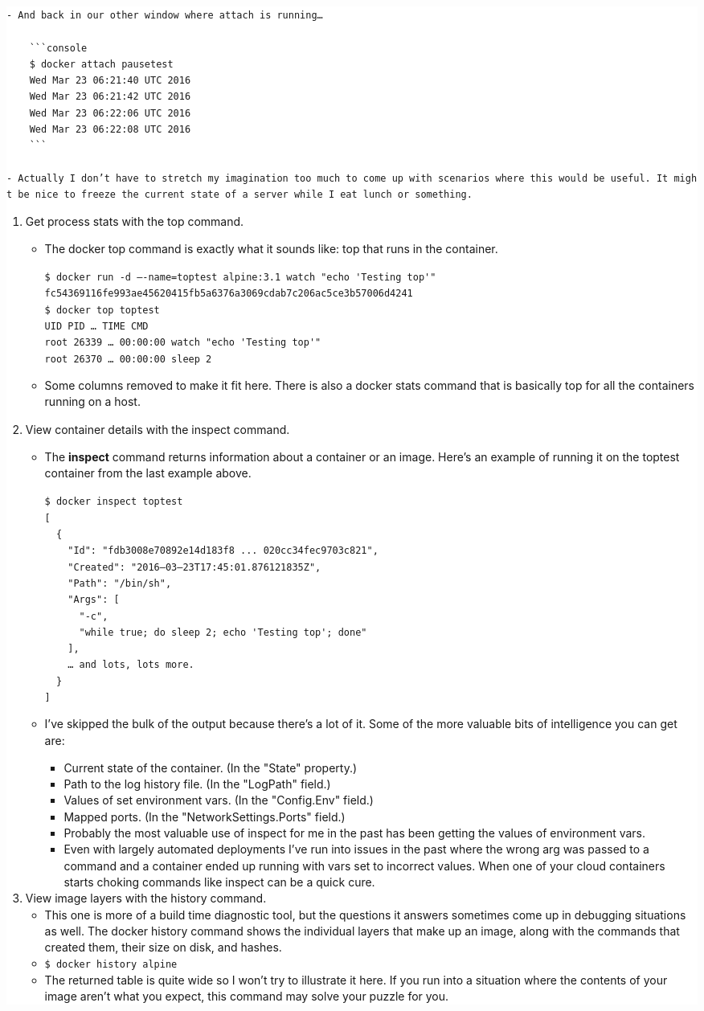     - And back in our other window where attach is running…

        ```console
        $ docker attach pausetest
        Wed Mar 23 06:21:40 UTC 2016
        Wed Mar 23 06:21:42 UTC 2016
        Wed Mar 23 06:22:06 UTC 2016
        Wed Mar 23 06:22:08 UTC 2016
        ```

    - Actually I don’t have to stretch my imagination too much to come up with scenarios where this would be useful. It might be nice to freeze the current state of a server while I eat lunch or something.
1. Get process stats with the top command.
    - The docker top command is exactly what it sounds like: top that runs in the container.

        ```console
        $ docker run -d —-name=toptest alpine:3.1 watch "echo 'Testing top'"
        fc54369116fe993ae45620415fb5a6376a3069cdab7c206ac5ce3b57006d4241
        $ docker top toptest
        UID PID … TIME CMD
        root 26339 … 00:00:00 watch "echo 'Testing top'"
        root 26370 … 00:00:00 sleep 2
        ```

    - Some columns removed to make it fit here. There is also a docker stats command that is basically top for all the containers running on a host.
1. View container details with the inspect command.
    - The **inspect** command returns information about a container or an image. Here’s an example of running it on the toptest container from the last example above.

        ```console
        $ docker inspect toptest
        [
          {
            "Id": "fdb3008e70892e14d183f8 ... 020cc34fec9703c821",
            "Created": "2016–03–23T17:45:01.876121835Z",
            "Path": "/bin/sh",
            "Args": [
              "-c",
              "while true; do sleep 2; echo 'Testing top'; done"
            ],
            … and lots, lots more.
          }
        ]
        ```

    - I’ve skipped the bulk of the output because there’s a lot of it. Some of the more valuable bits of intelligence you can get are:
        - Current state of the container. (In the "State" property.)
        - Path to the log history file. (In the "LogPath" field.)
        - Values of set environment vars. (In the "Config.Env" field.)
        - Mapped ports. (In the "NetworkSettings.Ports" field.)
        - Probably the most valuable use of inspect for me in the past has been getting the values of environment vars.
        - Even with largely automated deployments I’ve run into issues in the past where the wrong arg was passed to a command and a container ended up running with vars set to incorrect values. When one of your cloud containers starts choking commands like inspect can be a quick cure.
1. View image layers with the history command.
    - This one is more of a build time diagnostic tool, but the questions it answers sometimes come up in debugging situations as well. The docker history command shows the individual layers that make up an image, along with the commands that created them, their size on disk, and hashes.
    - `$ docker history alpine`
    - The returned table is quite wide so I won’t try to illustrate it here. If you run into a situation where the contents of your image aren’t what you expect, this command may solve your puzzle for you.